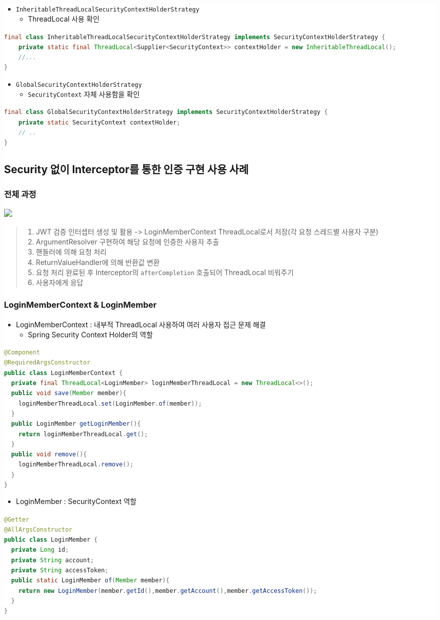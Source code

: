- `InheritableThreadLocalSecurityContextHolderStrategy`
  - ThreadLocal 사용 확인
```java
final class InheritableThreadLocalSecurityContextHolderStrategy implements SecurityContextHolderStrategy {
	private static final ThreadLocal<Supplier<SecurityContext>> contextHolder = new InheritableThreadLocal();
	//...
}
```

- `GlobalSecurityContextHolderStrategy`
  - `SecurityContext` 자체 사용함을 확인
```java
final class GlobalSecurityContextHolderStrategy implements SecurityContextHolderStrategy {
	private static SecurityContext contextHolder;
	// ..
}
``` 
  
## Security 없이 Interceptor를 통한 인증 구현 사용 사례

### 전체 과정
![](https://velog.velcdn.com/images/puar12/post/6d6fdd7c-f5b7-4607-8690-464762508682/image.png)
> 1. JWT 검증 인터셉터 생성 및 활용 -> LoginMemberContext ThreadLocal로서 저장(각 요청 스레드별 사용자 구분)
> 2. ArgumentResolver 구현하여 해당 요청에 인증한 사용자 추출
> 3. 핸들러에 의해 요청 처리
> 4. ReturnValueHandler에 의해 반환값 변환
> 5. 요청 처리 완료된 후 Interceptor의 `afterCompletion` 호출되어 ThreadLocal 비워주기
> 6. 사용자에게 응답

### LoginMemberContext & LoginMember
- LoginMemberContext : 내부적 ThreadLocal 사용하여 여러 사용자 접근 문제 해결
  - Spring Security Context Holder의 역할 
```java
@Component
@RequiredArgsConstructor
public class LoginMemberContext {
  private final ThreadLocal<LoginMember> loginMemberThreadLocal = new ThreadLocal<>();
  public void save(Member member){
    loginMemberThreadLocal.set(LoginMember.of(member));
  }
  public LoginMember getLoginMember(){
    return loginMemberThreadLocal.get();
  }
  public void remove(){
    loginMemberThreadLocal.remove();
  }
}
```
- LoginMember : SecurityContext 역할
```java
@Getter
@AllArgsConstructor
public class LoginMember {
  private Long id;
  private String account;
  private String accessToken;
  public static LoginMember of(Member member){
    return new LoginMember(member.getId(),member.getAccount(),member.getAccessToken());
  }
}
```
